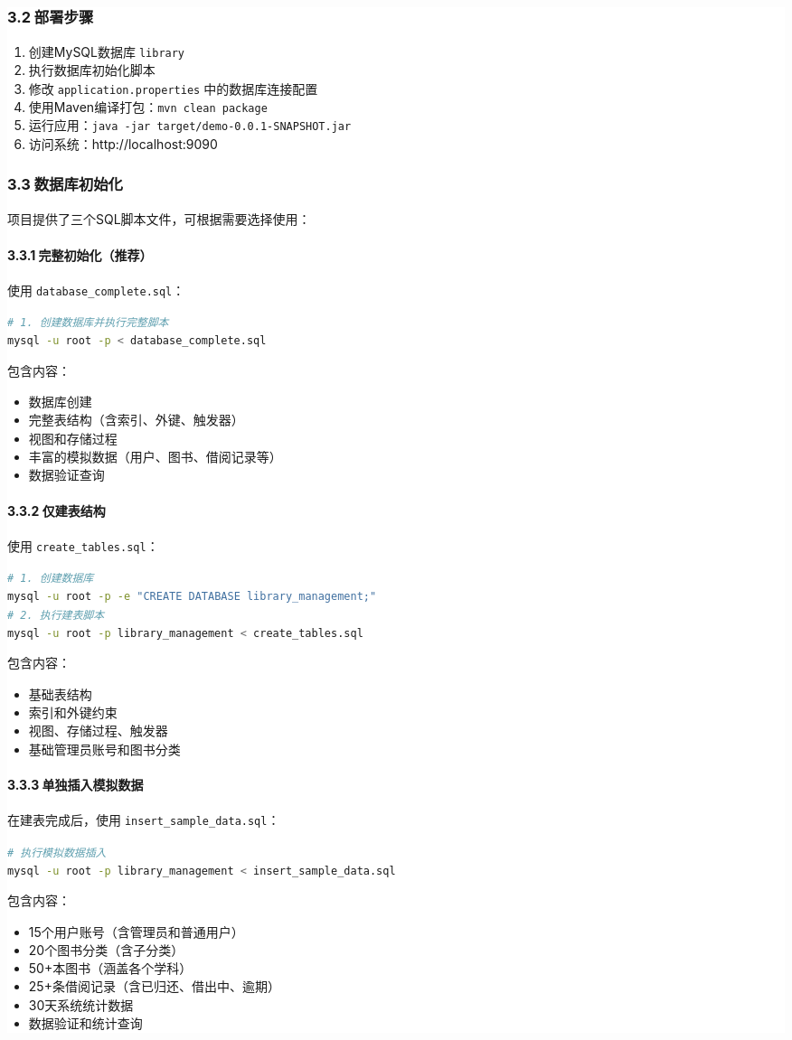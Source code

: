 ### 3.2 部署步骤
1. 创建MySQL数据库 `library`
2. 执行数据库初始化脚本
3. 修改 `application.properties` 中的数据库连接配置
4. 使用Maven编译打包：`mvn clean package`
5. 运行应用：`java -jar target/demo-0.0.1-SNAPSHOT.jar`
6. 访问系统：http://localhost:9090

### 3.3 数据库初始化

项目提供了三个SQL脚本文件，可根据需要选择使用：

#### 3.3.1 完整初始化（推荐）
使用 `database_complete.sql`：
```bash
# 1. 创建数据库并执行完整脚本
mysql -u root -p < database_complete.sql
```
包含内容：
- 数据库创建
- 完整表结构（含索引、外键、触发器）
- 视图和存储过程
- 丰富的模拟数据（用户、图书、借阅记录等）
- 数据验证查询

#### 3.3.2 仅建表结构
使用 `create_tables.sql`：
```bash
# 1. 创建数据库
mysql -u root -p -e "CREATE DATABASE library_management;"
# 2. 执行建表脚本
mysql -u root -p library_management < create_tables.sql
```
包含内容：
- 基础表结构
- 索引和外键约束
- 视图、存储过程、触发器
- 基础管理员账号和图书分类

#### 3.3.3 单独插入模拟数据
在建表完成后，使用 `insert_sample_data.sql`：
```bash
# 执行模拟数据插入
mysql -u root -p library_management < insert_sample_data.sql
```
包含内容：
- 15个用户账号（含管理员和普通用户）
- 20个图书分类（含子分类）
- 50+本图书（涵盖各个学科）
- 25+条借阅记录（含已归还、借出中、逾期）
- 30天系统统计数据
- 数据验证和统计查询
